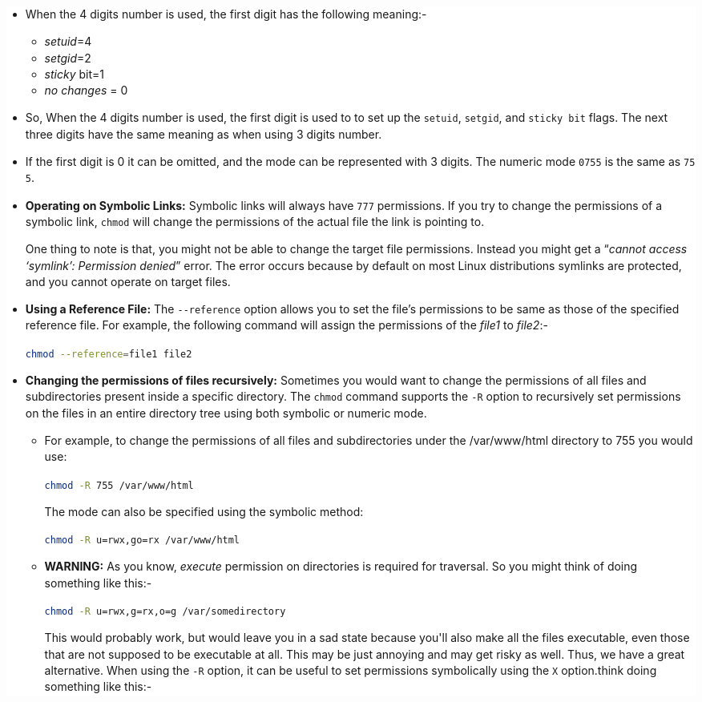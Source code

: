   - When the 4 digits number is used, the first digit has the following meaning:-
    - _setuid_=4
    - _setgid_=2
    - _sticky_ bit=1
    - _no changes_ = 0

  - So, When the 4 digits number is used, the first digit is used to to set up the `setuid`, `setgid`, and `sticky bit` flags. The next three digits have the same meaning as when using 3 digits number.

  - If the first digit is 0 it can be omitted, and the mode can be represented with 3 digits. The numeric mode `0755` is the same as `755`.

- **Operating on Symbolic Links:** Symbolic links will always have `777` permissions. If you try to change the permissions of a symbolic link, `chmod` will change the permissions of the actual file the link is pointing to. 

  One thing to note is that, you might not be able to change the target file permissions. Instead you might get a “_cannot access ‘symlink’: Permission denied_” error. The error occurs because by default on most Linux distributions symlinks are protected, and you cannot operate on target files.
  
- **Using a Reference File:** The `--reference` option allows you to set the file’s permissions to be same as those of the specified reference file. For example, the following command will assign the permissions of the _file1_ to _file2_:-

  ```bash
  chmod --reference=file1 file2
  ```

- **Changing the permissions of files recursively:** Sometimes you would want to change the permissions of all files and subdirectories present inside a specific directory. The `chmod` command supports the `-R` option to recursively set permissions on the files in an entire directory tree using both symbolic or numeric mode.

  - For example, to change the permissions of all files and subdirectories under the /var/www/html directory to 755 you would use:

    ```bash
    chmod -R 755 /var/www/html
    ```

    The mode can also be specified using the symbolic method:

    ```bash
    chmod -R u=rwx,go=rx /var/www/html
    ```

  - **WARNING:** As you know, _execute_ permission on directories is required for traversal. So you might think of doing something like this:-

    ```bash
    chmod -R u=rwx,g=rx,o=g /var/somedirectory
    ```
  
    This would probably work, but would leave you in a sad state because you'll also make all the files executable, even those that are not supposed to be executable at all. This may be just annoying and may get risky as well. Thus, we have a great alternative. When using the `-R` option, it can be useful to set permissions symbolically using the `X` option.think doing something like this:-
